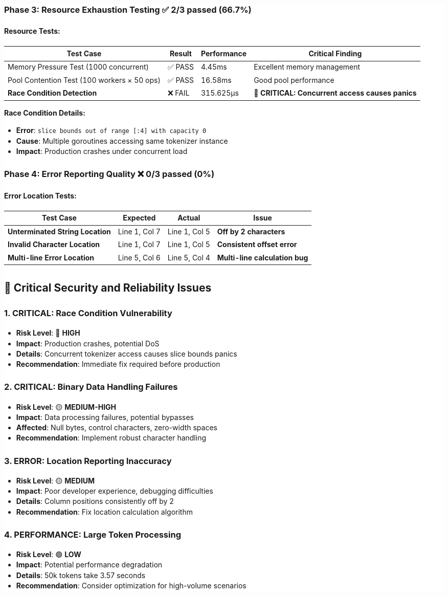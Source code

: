 ### **Phase 3: Resource Exhaustion Testing** ✅ 2/3 passed (66.7%)

#### **Resource Tests:**
| Test Case | Result | Performance | Critical Finding |
|-----------|--------|-------------|------------------|
| Memory Pressure Test (1000 concurrent) | ✅ PASS | 4.45ms | Excellent memory management |
| Pool Contention Test (100 workers × 50 ops) | ✅ PASS | 16.58ms | Good pool performance |
| **Race Condition Detection** | ❌ FAIL | 315.625µs | **🚨 CRITICAL: Concurrent access causes panics** |

**Race Condition Details:**
- **Error**: `slice bounds out of range [:4] with capacity 0`
- **Cause**: Multiple goroutines accessing same tokenizer instance
- **Impact**: Production crashes under concurrent load

### **Phase 4: Error Reporting Quality** ❌ 0/3 passed (0%)

#### **Error Location Tests:**
| Test Case | Expected | Actual | Issue |
|-----------|----------|--------|-------|
| **Unterminated String Location** | Line 1, Col 7 | Line 1, Col 5 | **Off by 2 characters** |
| **Invalid Character Location** | Line 1, Col 7 | Line 1, Col 5 | **Consistent offset error** |
| **Multi-line Error Location** | Line 5, Col 6 | Line 5, Col 4 | **Multi-line calculation bug** |

## 🚨 Critical Security and Reliability Issues

### **1. CRITICAL: Race Condition Vulnerability**
- **Risk Level**: 🔴 **HIGH**
- **Impact**: Production crashes, potential DoS
- **Details**: Concurrent tokenizer access causes slice bounds panics
- **Recommendation**: Immediate fix required before production

### **2. CRITICAL: Binary Data Handling Failures**
- **Risk Level**: 🟡 **MEDIUM-HIGH**
- **Impact**: Data processing failures, potential bypasses
- **Affected**: Null bytes, control characters, zero-width spaces
- **Recommendation**: Implement robust character handling

### **3. ERROR: Location Reporting Inaccuracy**
- **Risk Level**: 🟡 **MEDIUM**
- **Impact**: Poor developer experience, debugging difficulties
- **Details**: Column positions consistently off by 2
- **Recommendation**: Fix location calculation algorithm

### **4. PERFORMANCE: Large Token Processing**
- **Risk Level**: 🟢 **LOW**
- **Impact**: Potential performance degradation
- **Details**: 50k tokens take 3.57 seconds
- **Recommendation**: Consider optimization for high-volume scenarios
